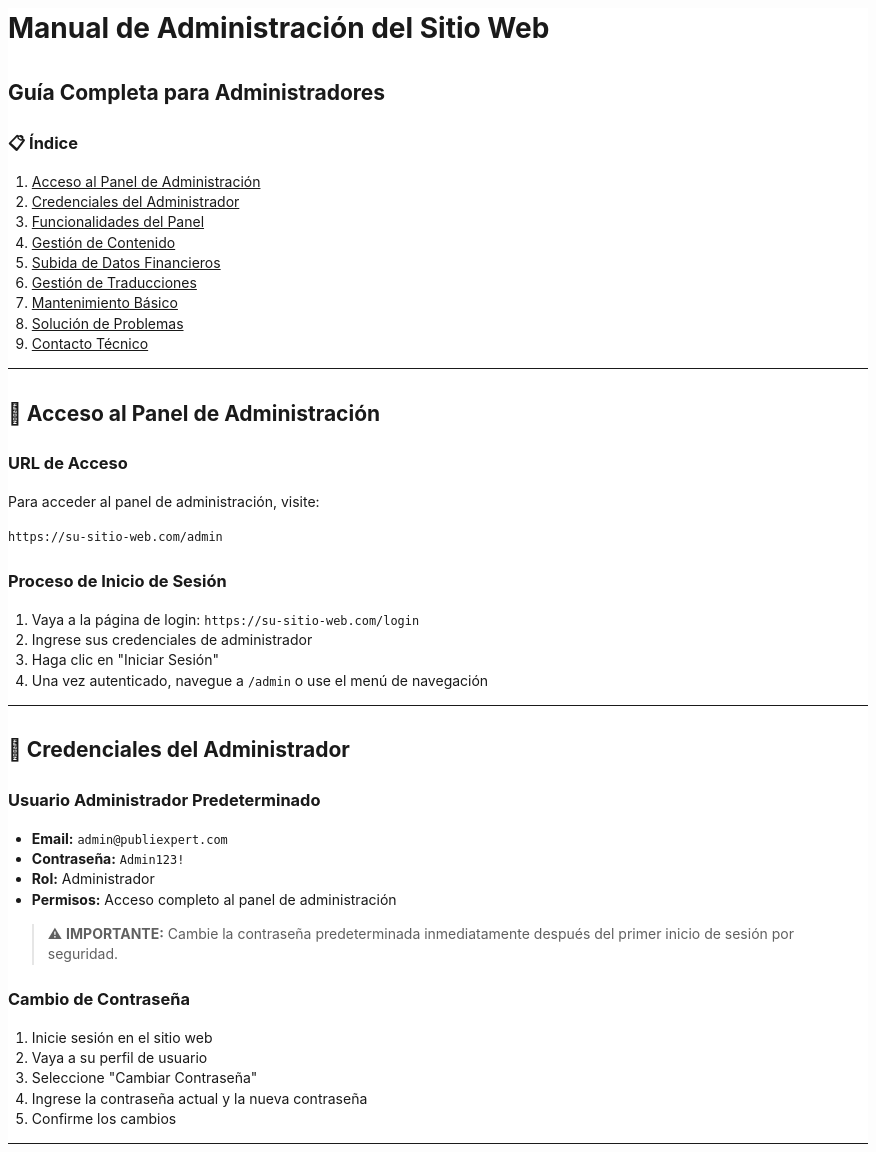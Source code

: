 # Manual de Administración del Sitio Web
## Guía Completa para Administradores

### 📋 Índice
1. [Acceso al Panel de Administración](#acceso-al-panel-de-administración)
2. [Credenciales del Administrador](#credenciales-del-administrador)
3. [Funcionalidades del Panel](#funcionalidades-del-panel)
4. [Gestión de Contenido](#gestión-de-contenido)
5. [Subida de Datos Financieros](#subida-de-datos-financieros)
6. [Gestión de Traducciones](#gestión-de-traducciones)
7. [Mantenimiento Básico](#mantenimiento-básico)
8. [Solución de Problemas](#solución-de-problemas)
9. [Contacto Técnico](#contacto-técnico)

---

## 🔐 Acceso al Panel de Administración

### URL de Acceso
Para acceder al panel de administración, visite:
```
https://su-sitio-web.com/admin
```

### Proceso de Inicio de Sesión
1. Vaya a la página de login: `https://su-sitio-web.com/login`
2. Ingrese sus credenciales de administrador
3. Haga clic en "Iniciar Sesión"
4. Una vez autenticado, navegue a `/admin` o use el menú de navegación

---

## 👤 Credenciales del Administrador

### Usuario Administrador Predeterminado
- **Email:** `admin@publiexpert.com`
- **Contraseña:** `Admin123!`
- **Rol:** Administrador
- **Permisos:** Acceso completo al panel de administración

> ⚠️ **IMPORTANTE:** Cambie la contraseña predeterminada inmediatamente después del primer inicio de sesión por seguridad.

### Cambio de Contraseña
1. Inicie sesión en el sitio web
2. Vaya a su perfil de usuario
3. Seleccione "Cambiar Contraseña"
4. Ingrese la contraseña actual y la nueva contraseña
5. Confirme los cambios

---